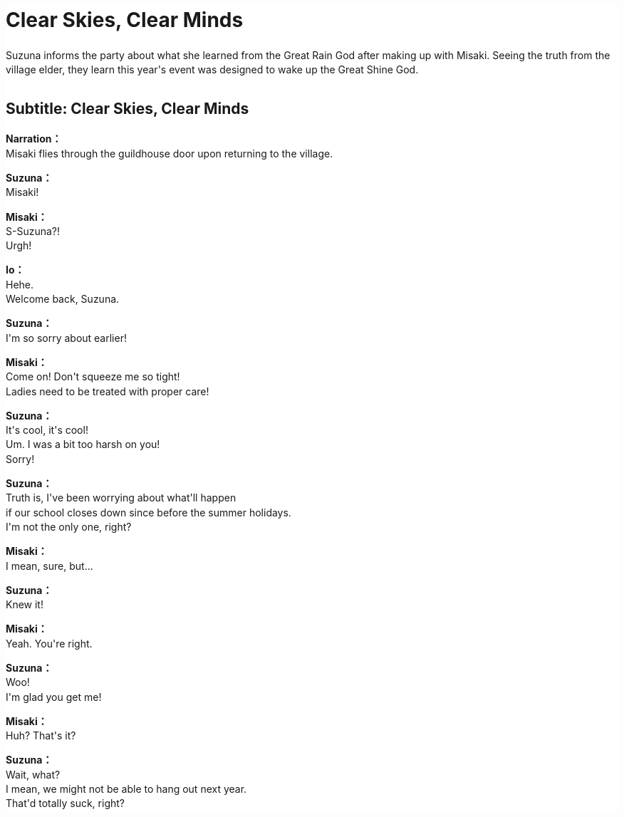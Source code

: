 # Clear Skies, Clear Minds
Suzuna informs the party about what she learned from the Great Rain God after making up with Misaki. Seeing the truth from the village elder, they learn this year's event was designed to wake up the Great Shine God.
  
## Subtitle: Clear Skies, Clear Minds
  
**Narration：**  
Misaki flies through the guildhouse door upon returning to the village.  
  
**Suzuna：**  
Misaki!  
  
**Misaki：**  
S-Suzuna?!  
Urgh!  
  
**Io：**  
Hehe.  
Welcome back, Suzuna.  
  
**Suzuna：**  
I'm so sorry about earlier!  
  
**Misaki：**  
Come on! Don't squeeze me so tight!  
Ladies need to be treated with proper care!  
  
**Suzuna：**  
It's cool, it's cool!  
Um. I was a bit too harsh on you!  
Sorry!  
  
**Suzuna：**  
Truth is, I've been worrying about what'll happen  
if our school closes down since before the summer holidays.  
I'm not the only one, right?  
  
**Misaki：**  
I mean, sure, but...  
  
**Suzuna：**  
Knew it!  
  
**Misaki：**  
Yeah. You're right.  
  
**Suzuna：**  
Woo!  
I'm glad you get me!  
  
**Misaki：**  
Huh? That's it?  
  
**Suzuna：**  
Wait, what?  
I mean, we might not be able to hang out next year.  
That'd totally suck, right?  
  